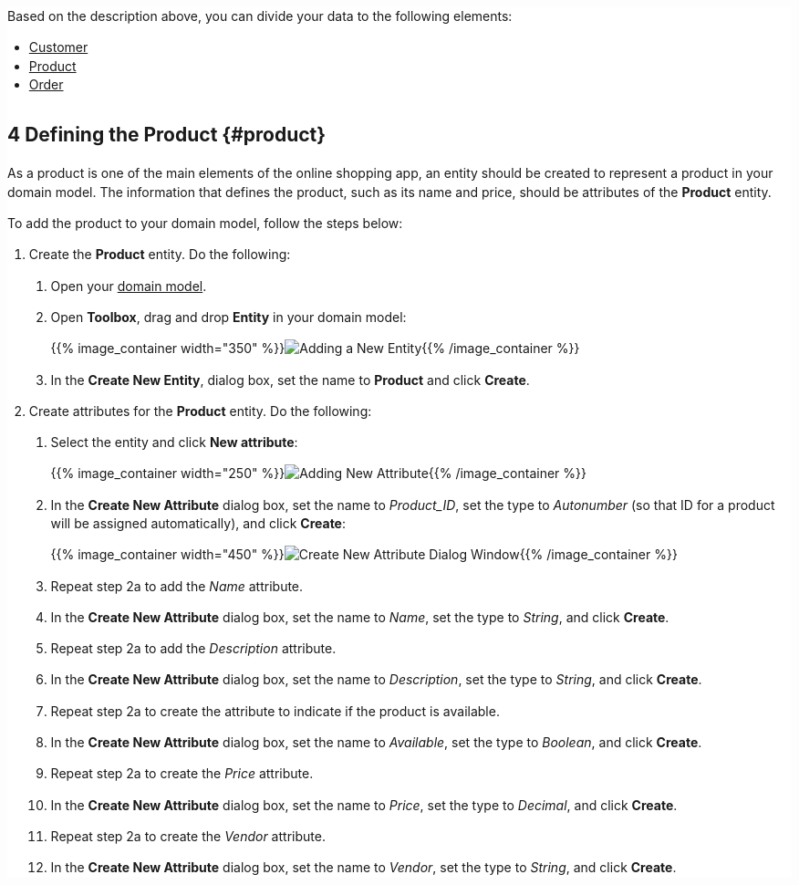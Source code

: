 Based on the description above, you can divide your data to the following elements: 

* [Customer](#customer) 
* [Product](#product) 
* [Order](#order) 

## 4 Defining the Product {#product}

As a product is one of the main elements of the online shopping app, an entity should be created to represent a product in your domain model. The information that defines the product, such as its name and price, should be attributes of the **Product** entity. 

To add the product to your domain model, follow the steps below:  

1. Create the **Product** entity. Do the following:

    1. Open your [domain model](/studio8/domain-models/).

    2. Open **Toolbox**, drag and drop **Entity** in your domain model:

       {{% image_container width="350" %}}![Adding a New Entity](/attachments/studio-how-to8/domain-model-how-to-configure/adding-entity.png){{% /image_container %}}

    3. In the **Create New Entity**, dialog box, set the name to **Product** and click **Create**.

2. Create attributes for the **Product** entity. Do the following:<br />
    1. Select the entity and click **New attribute**:
      
		{{% image_container width="250" %}}![Adding New Attribute](/attachments/studio-how-to8/domain-model-how-to-configure/adding-new-attribute.png){{% /image_container %}}
      
    2. In the **Create New Attribute** dialog box, set the name to *Product_ID*, set the type to *Autonumber* (so that ID for a product will be assigned automatically), and click **Create**:
      
        {{% image_container width="450" %}}![Create New Attribute Dialog Window](/attachments/studio-how-to8/domain-model-how-to-configure/create-new-attribute-dialog.png){{% /image_container %}}
      
    3. Repeat step 2a to add the *Name* attribute. 
      
    4. In the **Create New Attribute** dialog box, set the name to *Name*, set the type to *String*, and click **Create**.
      
   5. Repeat step 2a to add the *Description* attribute.
   
   6. In the **Create New Attribute** dialog box, set the name to *Description*, set the type to *String*, and click **Create**. 
   
   7. Repeat step 2a to create the attribute to indicate if the product is available. 
   
   8. In the **Create New Attribute** dialog box, set the name to *Available*, set the type to *Boolean*, and click **Create**.
   
   9. Repeat step 2a to create the *Price* attribute.
   
   10. In the **Create New Attribute** dialog box, set the name to *Price*, set the type to *Decimal*, and click **Create**. 
   
   11. Repeat step 2a to create the *Vendor* attribute. 
   
   12. In the **Create New Attribute** dialog box, set the name to *Vendor*, set the type to *String*, and click **Create**. 
   